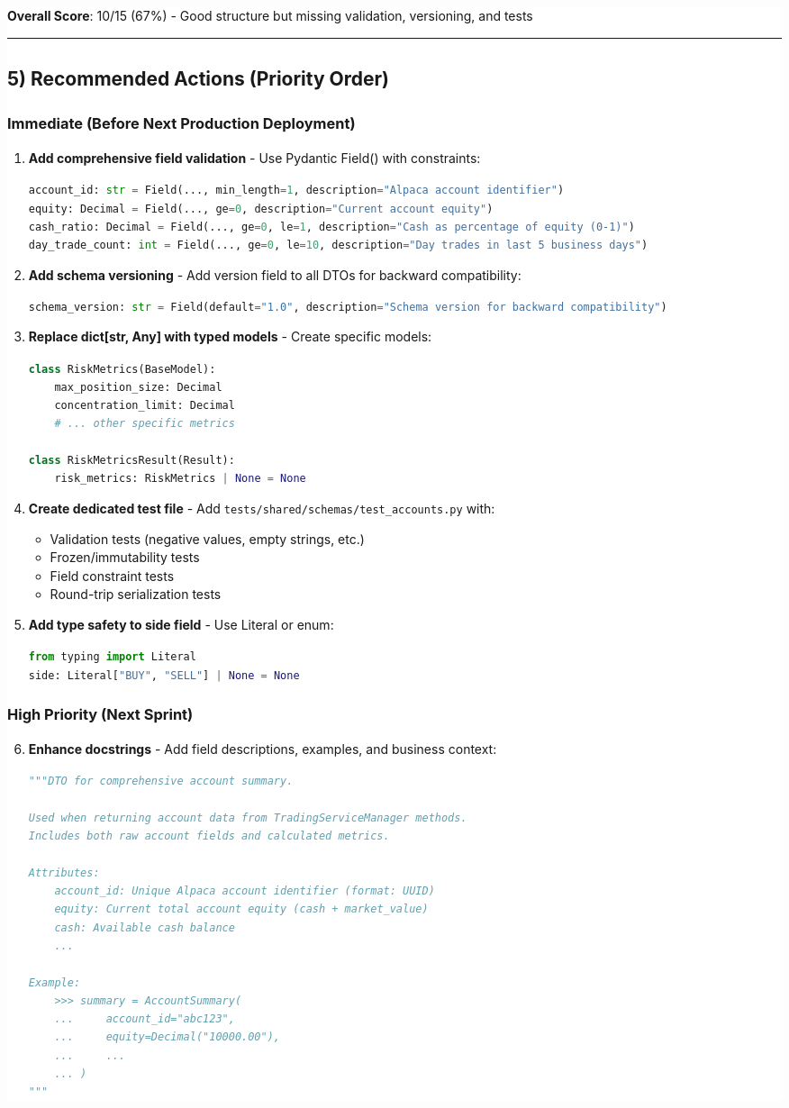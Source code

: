 **Overall Score**: 10/15 (67%) - Good structure but missing validation, versioning, and tests

---

## 5) Recommended Actions (Priority Order)

### Immediate (Before Next Production Deployment)

1. **Add comprehensive field validation** - Use Pydantic Field() with constraints:
   ```python
   account_id: str = Field(..., min_length=1, description="Alpaca account identifier")
   equity: Decimal = Field(..., ge=0, description="Current account equity")
   cash_ratio: Decimal = Field(..., ge=0, le=1, description="Cash as percentage of equity (0-1)")
   day_trade_count: int = Field(..., ge=0, le=10, description="Day trades in last 5 business days")
   ```

2. **Add schema versioning** - Add version field to all DTOs for backward compatibility:
   ```python
   schema_version: str = Field(default="1.0", description="Schema version for backward compatibility")
   ```

3. **Replace dict[str, Any] with typed models** - Create specific models:
   ```python
   class RiskMetrics(BaseModel):
       max_position_size: Decimal
       concentration_limit: Decimal
       # ... other specific metrics
   
   class RiskMetricsResult(Result):
       risk_metrics: RiskMetrics | None = None
   ```

4. **Create dedicated test file** - Add `tests/shared/schemas/test_accounts.py` with:
   - Validation tests (negative values, empty strings, etc.)
   - Frozen/immutability tests
   - Field constraint tests
   - Round-trip serialization tests

5. **Add type safety to side field** - Use Literal or enum:
   ```python
   from typing import Literal
   side: Literal["BUY", "SELL"] | None = None
   ```

### High Priority (Next Sprint)

6. **Enhance docstrings** - Add field descriptions, examples, and business context:
   ```python
   """DTO for comprehensive account summary.
   
   Used when returning account data from TradingServiceManager methods.
   Includes both raw account fields and calculated metrics.
   
   Attributes:
       account_id: Unique Alpaca account identifier (format: UUID)
       equity: Current total account equity (cash + market_value)
       cash: Available cash balance
       ...
   
   Example:
       >>> summary = AccountSummary(
       ...     account_id="abc123",
       ...     equity=Decimal("10000.00"),
       ...     ...
       ... )
   """
   ```